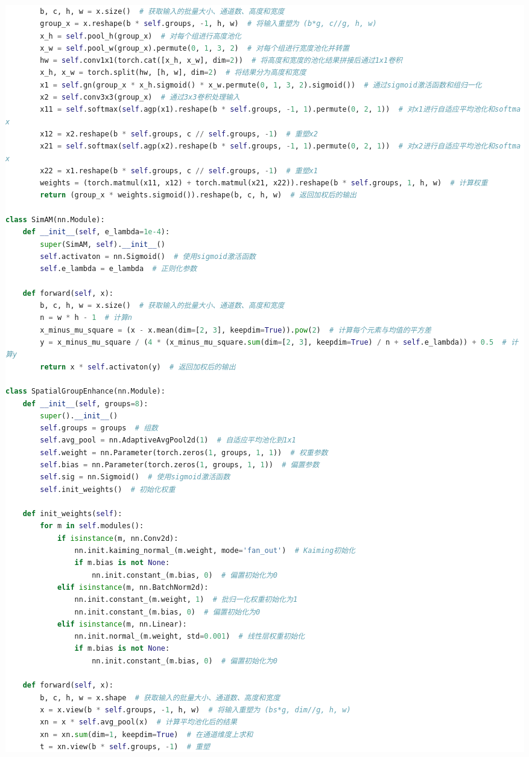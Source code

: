 ```python
        b, c, h, w = x.size()  # 获取输入的批量大小、通道数、高度和宽度
        group_x = x.reshape(b * self.groups, -1, h, w)  # 将输入重塑为 (b*g, c//g, h, w)
        x_h = self.pool_h(group_x)  # 对每个组进行高度池化
        x_w = self.pool_w(group_x).permute(0, 1, 3, 2)  # 对每个组进行宽度池化并转置
        hw = self.conv1x1(torch.cat([x_h, x_w], dim=2))  # 将高度和宽度的池化结果拼接后通过1x1卷积
        x_h, x_w = torch.split(hw, [h, w], dim=2)  # 将结果分为高度和宽度
        x1 = self.gn(group_x * x_h.sigmoid() * x_w.permute(0, 1, 3, 2).sigmoid())  # 通过sigmoid激活函数和组归一化
        x2 = self.conv3x3(group_x)  # 通过3x3卷积处理输入
        x11 = self.softmax(self.agp(x1).reshape(b * self.groups, -1, 1).permute(0, 2, 1))  # 对x1进行自适应平均池化和softmax
        x12 = x2.reshape(b * self.groups, c // self.groups, -1)  # 重塑x2
        x21 = self.softmax(self.agp(x2).reshape(b * self.groups, -1, 1).permute(0, 2, 1))  # 对x2进行自适应平均池化和softmax
        x22 = x1.reshape(b * self.groups, c // self.groups, -1)  # 重塑x1
        weights = (torch.matmul(x11, x12) + torch.matmul(x21, x22)).reshape(b * self.groups, 1, h, w)  # 计算权重
        return (group_x * weights.sigmoid()).reshape(b, c, h, w)  # 返回加权后的输出

class SimAM(nn.Module):
    def __init__(self, e_lambda=1e-4):
        super(SimAM, self).__init__()
        self.activaton = nn.Sigmoid()  # 使用sigmoid激活函数
        self.e_lambda = e_lambda  # 正则化参数

    def forward(self, x):
        b, c, h, w = x.size()  # 获取输入的批量大小、通道数、高度和宽度
        n = w * h - 1  # 计算n
        x_minus_mu_square = (x - x.mean(dim=[2, 3], keepdim=True)).pow(2)  # 计算每个元素与均值的平方差
        y = x_minus_mu_square / (4 * (x_minus_mu_square.sum(dim=[2, 3], keepdim=True) / n + self.e_lambda)) + 0.5  # 计算y
        return x * self.activaton(y)  # 返回加权后的输出

class SpatialGroupEnhance(nn.Module):
    def __init__(self, groups=8):
        super().__init__()
        self.groups = groups  # 组数
        self.avg_pool = nn.AdaptiveAvgPool2d(1)  # 自适应平均池化到1x1
        self.weight = nn.Parameter(torch.zeros(1, groups, 1, 1))  # 权重参数
        self.bias = nn.Parameter(torch.zeros(1, groups, 1, 1))  # 偏置参数
        self.sig = nn.Sigmoid()  # 使用sigmoid激活函数
        self.init_weights()  # 初始化权重

    def init_weights(self):
        for m in self.modules():
            if isinstance(m, nn.Conv2d):
                nn.init.kaiming_normal_(m.weight, mode='fan_out')  # Kaiming初始化
                if m.bias is not None:
                    nn.init.constant_(m.bias, 0)  # 偏置初始化为0
            elif isinstance(m, nn.BatchNorm2d):
                nn.init.constant_(m.weight, 1)  # 批归一化权重初始化为1
                nn.init.constant_(m.bias, 0)  # 偏置初始化为0
            elif isinstance(m, nn.Linear):
                nn.init.normal_(m.weight, std=0.001)  # 线性层权重初始化
                if m.bias is not None:
                    nn.init.constant_(m.bias, 0)  # 偏置初始化为0

    def forward(self, x):
        b, c, h, w = x.shape  # 获取输入的批量大小、通道数、高度和宽度
        x = x.view(b * self.groups, -1, h, w)  # 将输入重塑为 (bs*g, dim//g, h, w)
        xn = x * self.avg_pool(x)  # 计算平均池化后的结果
        xn = xn.sum(dim=1, keepdim=True)  # 在通道维度上求和
        t = xn.view(b * self.groups, -1)  # 重塑
```